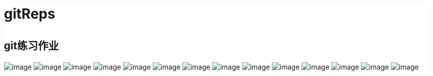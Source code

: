 # gitReps 
## git练习作业

<img width="879" alt="image" src="https://github.com/Gh-chenqiang/gitReps/assets/83536160/2d5c869e-9f63-4e60-a737-4ebeef5826c1">

<img width="729" alt="image" src="https://github.com/Gh-chenqiang/gitReps/assets/83536160/4188b120-9ff5-40f9-b50d-faef9f245a80">

<img width="750" alt="image" src="https://github.com/Gh-chenqiang/gitReps/assets/83536160/7fb48d38-cf17-4685-af2f-13413e65522d">

<img width="813" alt="image" src="https://github.com/Gh-chenqiang/gitReps/assets/83536160/b270d45d-268b-42e3-a38b-f4229819304f">

<img width="783" alt="image" src="https://github.com/Gh-chenqiang/gitReps/assets/83536160/a8e6a478-172f-433e-85b6-4c15aa33d279">

<img width="915" alt="image" src="https://github.com/Gh-chenqiang/gitReps/assets/83536160/b3831ac7-ad54-44e3-9f4a-f34c47d9df86">

<img width="805" alt="image" src="https://github.com/Gh-chenqiang/gitReps/assets/83536160/c259bc94-92f5-44eb-9b2d-ea7fa8631ffc">

<img width="842" alt="image" src="https://github.com/Gh-chenqiang/gitReps/assets/83536160/78262320-621a-4727-a4c6-8035420dff90">

<img width="848" alt="image" src="https://github.com/Gh-chenqiang/gitReps/assets/83536160/6614fc9a-c236-496e-8f58-8e06d9a84198">

<img width="873" alt="image" src="https://github.com/Gh-chenqiang/gitReps/assets/83536160/cbd21852-d89b-435a-94d9-1c27e9970e07">

<img width="806" alt="image" src="https://github.com/Gh-chenqiang/gitReps/assets/83536160/0b99ff09-f65f-4c06-90d1-f2687a5c6593">

<img width="1579" alt="image" src="https://github.com/Gh-chenqiang/gitReps/assets/83536160/227b47c7-fdfe-4b33-8e64-0e37252d801a">

<img width="1425" alt="image" src="https://github.com/Gh-chenqiang/gitReps/assets/83536160/6b0b5b91-16eb-4ce8-aa72-2df6f9d3e449">

<img width="1548" alt="image" src="https://github.com/Gh-chenqiang/gitReps/assets/83536160/db7e32e8-c373-4225-b7a4-fa771d443445">
